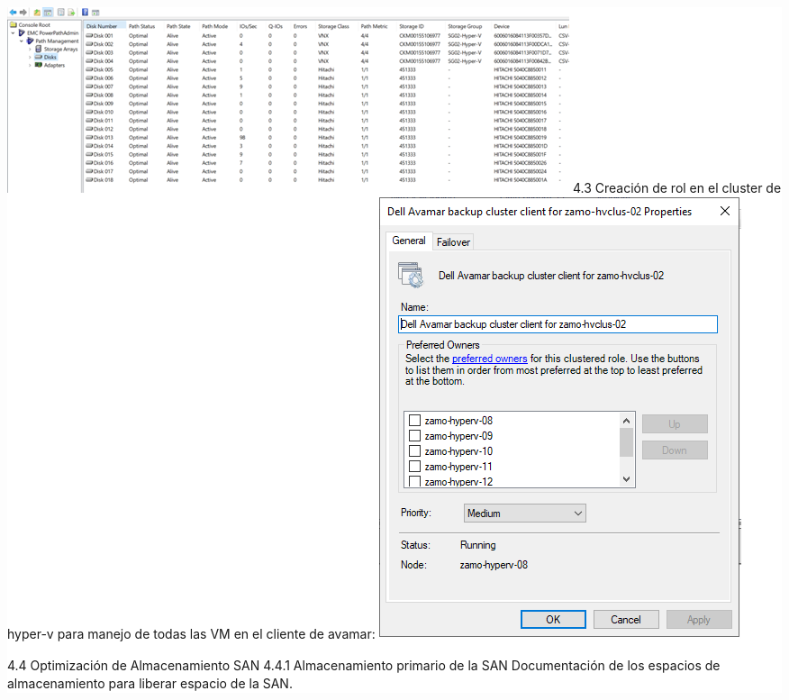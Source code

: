 ![alt text](imagenes/EMC.png "EMC")
4.3 Creación de rol en el cluster de hyper-v para manejo de todas las VM en el cliente de avamar:
![alt text](imagenes/ROL.png "Instalación de Lex")

4.4 Optimización de Almacenamiento SAN
4.4.1 Almacenamiento primario de la SAN
Documentación de los espacios de almacenamiento para liberar espacio de la SAN.
